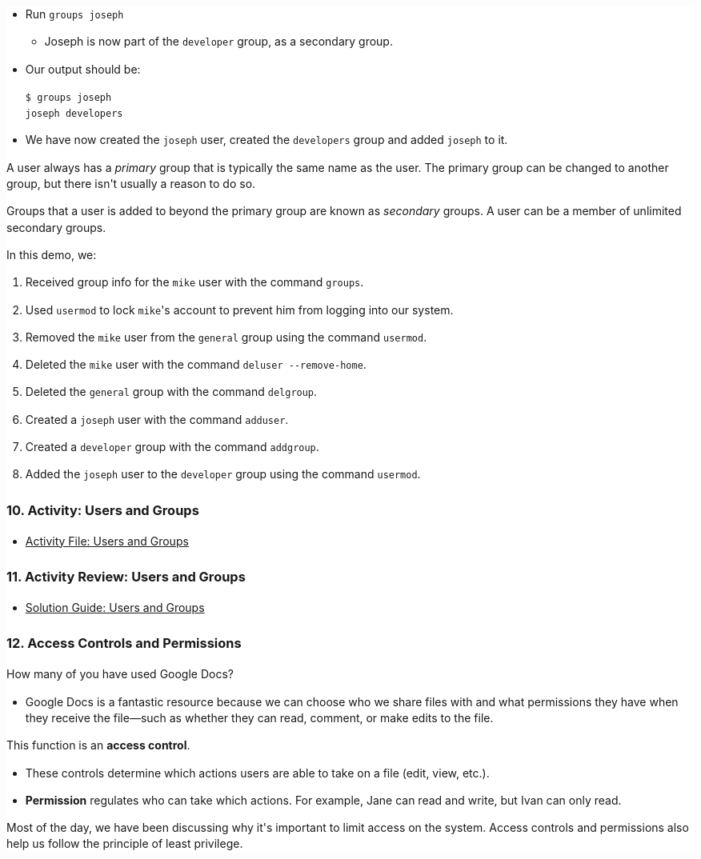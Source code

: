 
- Run `groups joseph`

  - Joseph is now part of the `developer` group, as a secondary group.

- Our output should be:

  ```bash
  $ groups joseph
  joseph developers
  ```
- We have now created the `joseph` user, created the `developers` group and added `joseph` to it.

A user always has a _primary_ group that is typically the same name as the user. The primary group can be changed to another group, but there isn't usually a reason to do so.

Groups that a user is added to beyond the primary group are known as _secondary_ groups. A user can be a member of unlimited secondary groups.

In this demo, we:

1. Received group info for the `mike` user with the command `groups`.

2. Used `usermod` to lock `mike`'s account to prevent him from logging into our system.

3. Removed the `mike` user from the `general` group using the command `usermod`.

4. Deleted the `mike` user with the command `deluser --remove-home`.

5. Deleted the `general` group with the command `delgroup`.

6. Created a `joseph` user with the command `adduser`.

7. Created a `developer` group with the command `addgroup`.

8. Added the `joseph` user to the `developer` group using the command `usermod`.


### 10. Activity: Users and Groups  

- [Activity File: Users and Groups](Activities/10_STU_Users_and_Groups/Unsolved/README.md)

### 11. Activity Review: Users and Groups

- [Solution Guide: Users and Groups](Activities/10_STU_Users_and_Groups/Solved/README.md)

### 12. Access Controls and Permissions 

How many of you have used Google Docs?

- Google Docs is a fantastic resource because we can choose who we share files with and what permissions they have when they receive the file—such as whether they can read, comment, or make edits to the file.

This function is an **access control**.  

- These controls determine which actions users are able to take on a file (edit, view, etc.).  

- **Permission** regulates who can take which actions. For example, Jane can read and write, but Ivan can only read.

Most of the day, we have been discussing why it's important to limit access on the system. Access controls and permissions also help us follow the principle of least privilege.
